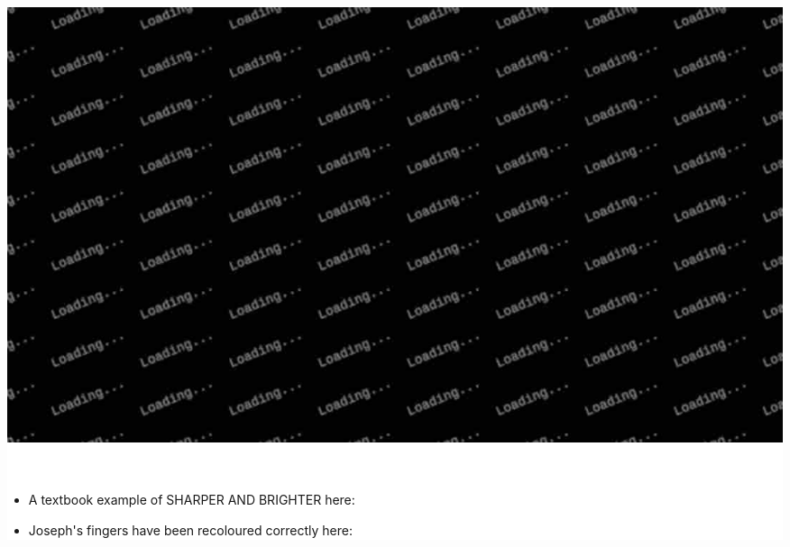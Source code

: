  <img width="100%" height="100%" class="lazyload" src="./../images/loading.jpg"
  data-src="./../images/BT15/bd-08150-1090px.jpg"
  data-srcset="./../images/BT15/bd-08150-512px.jpg 512w,
  ./../images/BT15/bd-08150-768px.jpg 768w,
  ./../images/BT15/bd-08150-1090px.jpg 1090w"
  sizes="(min-width: 1218px) 1090px,
  (min-width: 768px) 87vw,
  89vw" />
</div>

<br>

- A textbook example of SHARPER AND BRIGHTER here:

<video class='lazyload' playsinline nocontrols muted data-autoplay preload='none' loop data-poster='./../images/loadingvideo.jpg'>
  <source src="./../videos/BT15/03 - clackerballs.webm" type='video/webm; codecs="vp8, vorbis"'>
  <source src="./../videos/BT15/03 - clackerballs.mp4" type='video/mp4; codecs=avc1.42E01E,mp4a.40.2'>
</video>

- Joseph's fingers have been recoloured correctly here:

<div id="container1" class="twentytwenty-container">
